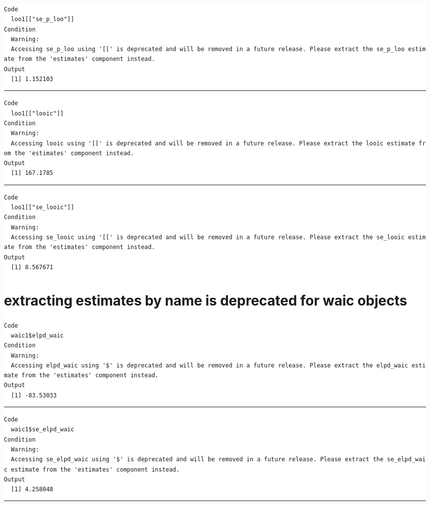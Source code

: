 
    Code
      loo1[["se_p_loo"]]
    Condition
      Warning:
      Accessing se_p_loo using '[[' is deprecated and will be removed in a future release. Please extract the se_p_loo estimate from the 'estimates' component instead.
    Output
      [1] 1.152103

---

    Code
      loo1[["looic"]]
    Condition
      Warning:
      Accessing looic using '[[' is deprecated and will be removed in a future release. Please extract the looic estimate from the 'estimates' component instead.
    Output
      [1] 167.1785

---

    Code
      loo1[["se_looic"]]
    Condition
      Warning:
      Accessing se_looic using '[[' is deprecated and will be removed in a future release. Please extract the se_looic estimate from the 'estimates' component instead.
    Output
      [1] 8.567671

# extracting estimates by name is deprecated for waic objects

    Code
      waic1$elpd_waic
    Condition
      Warning:
      Accessing elpd_waic using '$' is deprecated and will be removed in a future release. Please extract the elpd_waic estimate from the 'estimates' component instead.
    Output
      [1] -83.53033

---

    Code
      waic1$se_elpd_waic
    Condition
      Warning:
      Accessing se_elpd_waic using '$' is deprecated and will be removed in a future release. Please extract the se_elpd_waic estimate from the 'estimates' component instead.
    Output
      [1] 4.258048

---